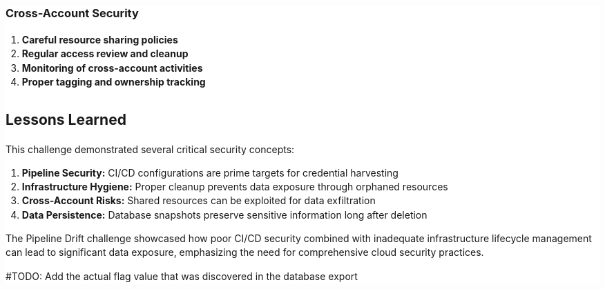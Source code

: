 ### Cross-Account Security
1. **Careful resource sharing policies**
2. **Regular access review and cleanup**
3. **Monitoring of cross-account activities**
4. **Proper tagging and ownership tracking**

## Lessons Learned

This challenge demonstrated several critical security concepts:

1. **Pipeline Security:** CI/CD configurations are prime targets for credential harvesting
2. **Infrastructure Hygiene:** Proper cleanup prevents data exposure through orphaned resources
3. **Cross-Account Risks:** Shared resources can be exploited for data exfiltration
4. **Data Persistence:** Database snapshots preserve sensitive information long after deletion

The Pipeline Drift challenge showcased how poor CI/CD security combined with inadequate infrastructure lifecycle management can lead to significant data exposure, emphasizing the need for comprehensive cloud security practices.

#TODO: Add the actual flag value that was discovered in the database export